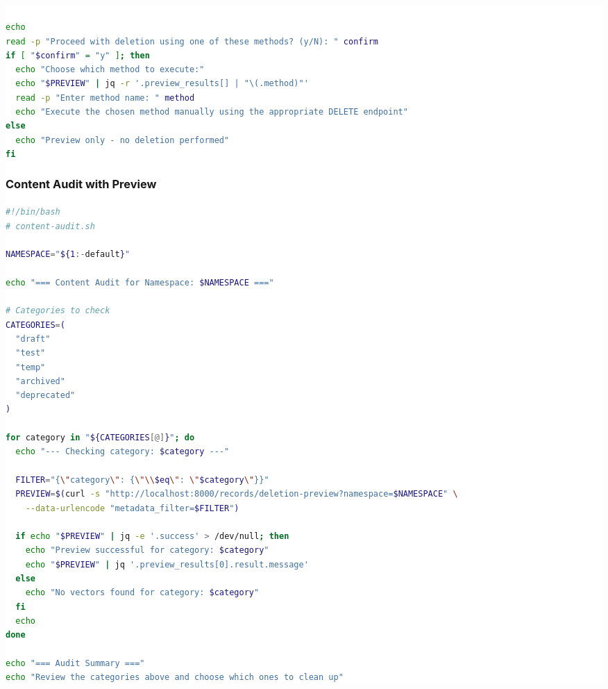 ```bash

echo
read -p "Proceed with deletion using one of these methods? (y/N): " confirm
if [ "$confirm" = "y" ]; then
  echo "Choose which method to execute:"
  echo "$PREVIEW" | jq -r '.preview_results[] | "\(.method)"'
  read -p "Enter method name: " method
  echo "Execute the chosen method manually using the appropriate DELETE endpoint"
else
  echo "Preview only - no deletion performed"
fi
```

### Content Audit with Preview
```bash
#!/bin/bash
# content-audit.sh

NAMESPACE="${1:-default}"

echo "=== Content Audit for Namespace: $NAMESPACE ==="

# Categories to check
CATEGORIES=(
  "draft"
  "test" 
  "temp"
  "archived"
  "deprecated"
)

for category in "${CATEGORIES[@]}"; do
  echo "--- Checking category: $category ---"
  
  FILTER="{\"category\": {\"\\$eq\": \"$category\"}}"
  PREVIEW=$(curl -s "http://localhost:8000/records/deletion-preview?namespace=$NAMESPACE" \
    --data-urlencode "metadata_filter=$FILTER")
  
  if echo "$PREVIEW" | jq -e '.success' > /dev/null; then
    echo "Preview successful for category: $category"
    echo "$PREVIEW" | jq '.preview_results[0].result.message'
  else
    echo "No vectors found for category: $category"
  fi
  echo
done

echo "=== Audit Summary ==="
echo "Review the categories above and choose which ones to clean up"
```
